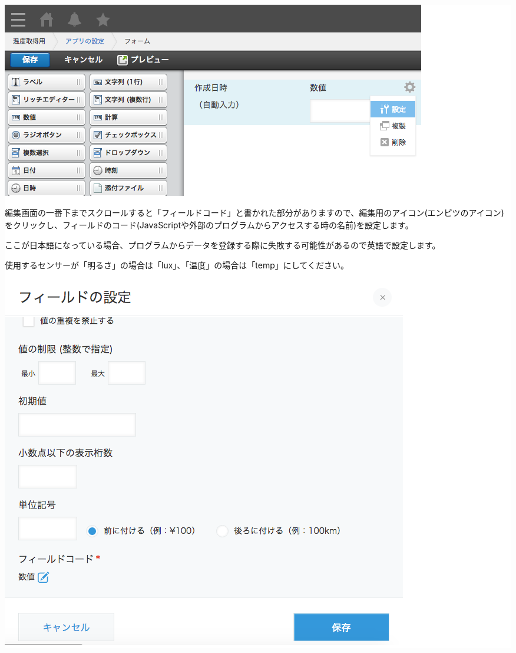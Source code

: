 ![フォーム](day4-img/form.png)

編集画面の一番下までスクロールすると「フィールドコード」と書かれた部分がありますので、編集用のアイコン(エンピツのアイコン)をクリックし、フィールドのコード(JavaScriptや外部のプログラムからアクセスする時の名前)を設定します。

ここが日本語になっている場合、プログラムからデータを登録する際に失敗する可能性があるので英語で設定します。

使用するセンサーが「明るさ」の場合は「lux」、「温度」の場合は「temp」にしてください。

![フィールドコード](day4-img/fieldcode.png)
